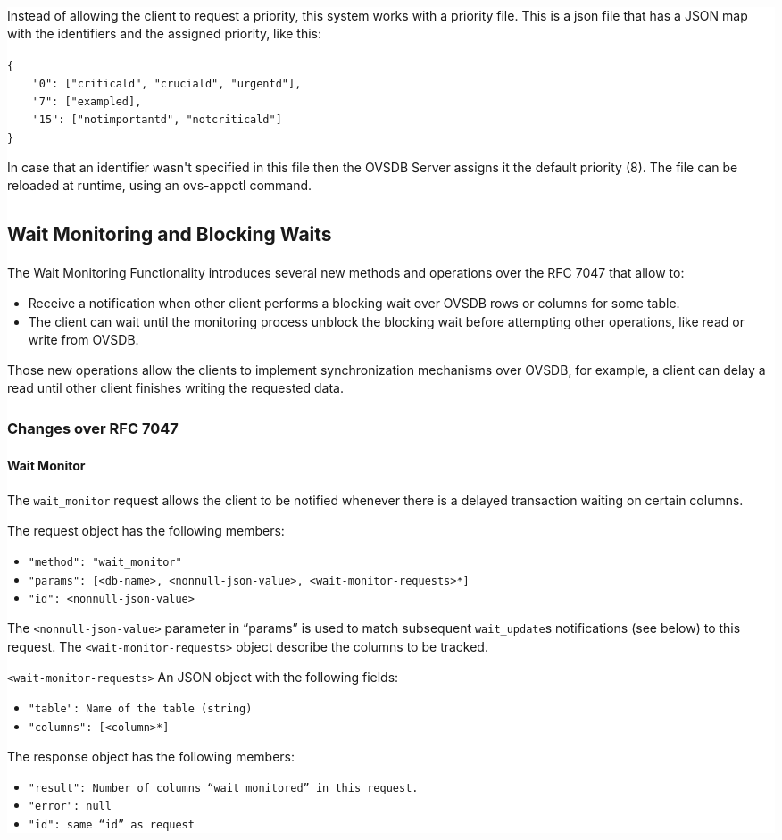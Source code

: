 Instead of allowing the client to request a priority, this system works with a
priority file. This is a json file that has a JSON map with the identifiers and
the assigned priority, like this:

```
{
    "0": ["criticald", "cruciald", "urgentd"],
    "7": ["exampled],
    "15": ["notimportantd", "notcriticald"]
}
```

In case that an identifier wasn't specified in this file then the OVSDB Server
assigns it the default priority (8). The file can be reloaded at runtime, using
an ovs-appctl command.

## Wait Monitoring and Blocking Waits

The Wait Monitoring Functionality introduces several new methods and operations
over the RFC 7047 that allow to:

* Receive a notification when other client performs a blocking wait over OVSDB
  rows or columns for some table.
* The client can wait until the monitoring process unblock the blocking wait
  before attempting other operations, like read or write from OVSDB.

Those new operations allow the clients to implement synchronization mechanisms
over OVSDB, for example, a client can delay a read until other client finishes
writing the requested data.

### Changes over RFC 7047
#### Wait Monitor
The `wait_monitor` request allows the client to be notified whenever there is
a delayed transaction waiting on certain columns.

The request object has the following members:

* `"method": "wait_monitor"`
* `"params": [<db-name>, <nonnull-json-value>, <wait-monitor-requests>*]`
* `"id": <nonnull-json-value>`

The `<nonnull-json-value>` parameter in “params” is used to match subsequent
`wait_update`s notifications (see below) to this request. The
`<wait-monitor-requests>` object describe the columns to be tracked.

`<wait-monitor-requests>`
An JSON object with the following fields:
* `"table": Name of the table (string)`
* `"columns": [<column>*]`

The response object has the following members:

- `"result": Number of columns “wait monitored” in this request.`
- `"error": null`
- `"id": same “id” as request`
